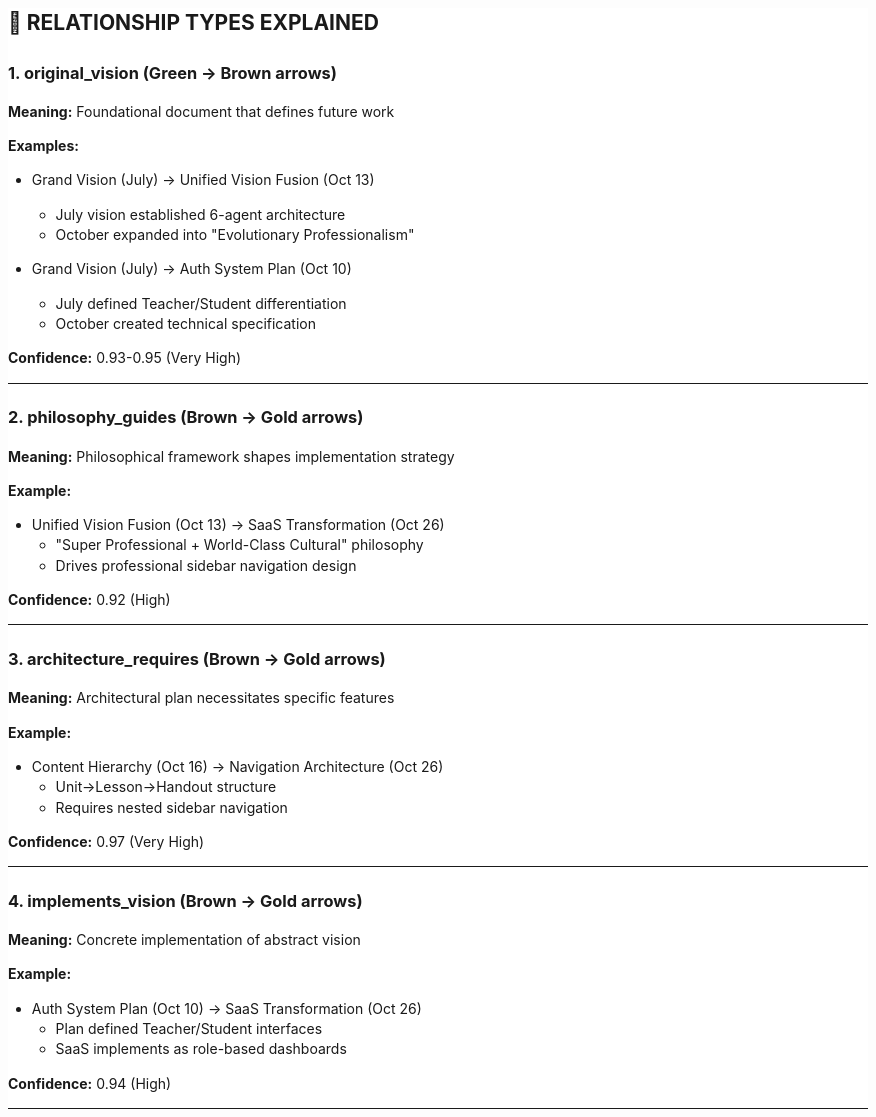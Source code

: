 
## 🎯 **RELATIONSHIP TYPES EXPLAINED**

### **1. original_vision (Green → Brown arrows)**
**Meaning:** Foundational document that defines future work

**Examples:**
- Grand Vision (July) → Unified Vision Fusion (Oct 13)
  - July vision established 6-agent architecture
  - October expanded into "Evolutionary Professionalism"
  
- Grand Vision (July) → Auth System Plan (Oct 10)
  - July defined Teacher/Student differentiation
  - October created technical specification

**Confidence:** 0.93-0.95 (Very High)

---

### **2. philosophy_guides (Brown → Gold arrows)**
**Meaning:** Philosophical framework shapes implementation strategy

**Example:**
- Unified Vision Fusion (Oct 13) → SaaS Transformation (Oct 26)
  - "Super Professional + World-Class Cultural" philosophy
  - Drives professional sidebar navigation design
  
**Confidence:** 0.92 (High)

---

### **3. architecture_requires (Brown → Gold arrows)**
**Meaning:** Architectural plan necessitates specific features

**Example:**
- Content Hierarchy (Oct 16) → Navigation Architecture (Oct 26)
  - Unit→Lesson→Handout structure
  - Requires nested sidebar navigation
  
**Confidence:** 0.97 (Very High)

---

### **4. implements_vision (Brown → Gold arrows)**
**Meaning:** Concrete implementation of abstract vision

**Example:**
- Auth System Plan (Oct 10) → SaaS Transformation (Oct 26)
  - Plan defined Teacher/Student interfaces
  - SaaS implements as role-based dashboards
  
**Confidence:** 0.94 (High)

---
